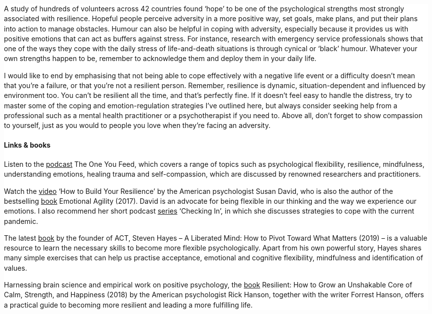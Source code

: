 A study of hundreds of volunteers across 42 countries found ‘hope’ to be one of the psychological strengths most strongly associated with resilience. Hopeful people perceive adversity in a more positive way, set goals, make plans, and put their plans into action to manage obstacles. Humour can also be helpful in coping with adversity, especially because it provides us with positive emotions that can act as buffers against stress. For instance, research with emergency service professionals shows that one of the ways they cope with the daily stress of life-and-death situations is through cynical or ‘black’ humour. Whatever your own strengths happen to be, remember to acknowledge them and deploy them in your daily life.

I would like to end by emphasising that not being able to cope effectively with a negative life event or a difficulty doesn’t mean that you’re a failure, or that you’re not a resilient person. Remember, resilience is dynamic, situation-dependent and influenced by environment too. You can’t be resilient all the time, and that’s perfectly fine. If it doesn’t feel easy to handle the distress, try to master some of the coping and emotion-regulation strategies I’ve outlined here, but always consider seeking help from a professional such as a mental health practitioner or a psychotherapist if you need to. Above all, don’t forget to show compassion to yourself, just as you would to people you love when they’re facing an adversity.

#### Links & books

Listen to the [podcast](https://www.oneyoufeed.net/) The One You Feed, which covers a range of topics such as psychological flexibility, resilience, mindfulness, understanding emotions, healing trauma and self-compassion, which are discussed by renowned researchers and practitioners.

Watch the [video](https://www.youtube.com/watch?v=oNqut813pas) ‘How to Build Your Resilience’ by the American psychologist Susan David, who is also the author of the bestselling [book](https://www.susandavid.com/new-index#about-the-book) Emotional Agility (2017). David is an advocate for being flexible in our thinking and the way we experience our emotions. I also recommend her short podcast [series](https://www.ted.com/podcasts/checking-in) ‘Checking In’, in which she discusses strategies to cope with the current pandemic.

The latest [book](https://stevenchayes.com/a-liberated-mind/) by the founder of ACT, Steven Hayes – A Liberated Mind: How to Pivot Toward What Matters (2019) – is a valuable resource to learn the necessary skills to become more flexible psychologically. Apart from his own powerful story, Hayes shares many simple exercises that can help us practise acceptance, emotional and cognitive flexibility, mindfulness and identification of values.

Harnessing brain science and empirical work on positive psychology, the [book](https://www.rickhanson.net/resilient/) Resilient: How to Grow an Unshakable Core of Calm, Strength, and Happiness (2018) by the American psychologist Rick Hanson, together with the writer Forrest Hanson, offers a practical guide to becoming more resilient and leading a more fulfilling life.


